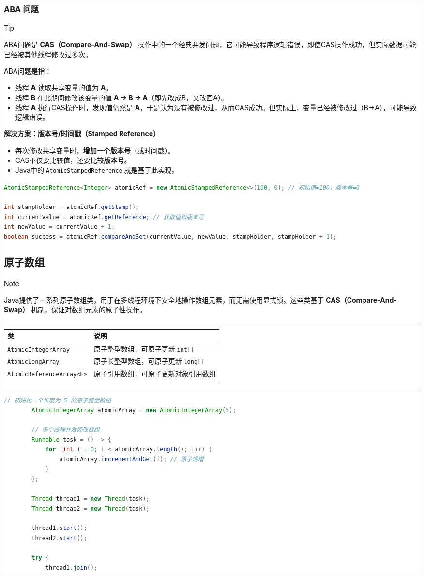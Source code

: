 

### ABA 问题

> [!Tip]
>
> ABA问题是 **CAS（Compare-And-Swap）** 操作中的一个经典并发问题，它可能导致程序逻辑错误，即使CAS操作成功，但实际数据可能已经被其他线程修改过多次。

ABA问题是指：

- 线程 **A** 读取共享变量的值为 **A**。
- 线程 **B** 在此期间修改该变量的值 **A → B → A**（即先改成B，又改回A）。
- 线程 **A** 执行CAS操作时，发现值仍然是 **A**，于是认为没有被修改过，从而CAS成功。但实际上，变量已经被修改过（B→A），可能导致逻辑错误。



**解决方案：版本号/时间戳（Stamped Reference）**

- 每次修改共享变量时，**增加一个版本号**（或时间戳）。
- CAS不仅要比较**值**，还要比较**版本号**。
- Java中的 `AtomicStampedReference` 就是基于此实现。

```java
AtomicStampedReference<Integer> atomicRef = new AtomicStampedReference<>(100, 0); // 初始值=100，版本号=0

int stampHolder = atomicRef.getStamp();
int currentValue = atomicRef.getReference; // 获取值和版本号
int newValue = currentValue + 1;
boolean success = atomicRef.compareAndSet(currentValue, newValue, stampHolder, stampHolder + 1);
```



## 原子数组

> [!Note]
>
> Java提供了一系列原子数组类，用于在多线程环境下安全地操作数组元素，而无需使用显式锁。这些类基于 **CAS（Compare-And-Swap）** 机制，保证对数组元素的原子性操作。

---

| 类                        | 说明                                 |
| :------------------------ | :----------------------------------- |
| `AtomicIntegerArray`      | 原子整型数组，可原子更新 `int[]`     |
| `AtomicLongArray`         | 原子长整型数组，可原子更新 `long[]`  |
| `AtomicReferenceArray<E>` | 原子引用数组，可原子更新对象引用数组 |

---

```java
// 初始化一个长度为 5 的原子整型数组
        AtomicIntegerArray atomicArray = new AtomicIntegerArray(5);

        // 多个线程并发修改数组
        Runnable task = () -> {
            for (int i = 0; i < atomicArray.length(); i++) {
                atomicArray.incrementAndGet(i); // 原子递增
            }
        };

        Thread thread1 = new Thread(task);
        Thread thread2 = new Thread(task);

        thread1.start();
        thread2.start();

        try {
            thread1.join();
```